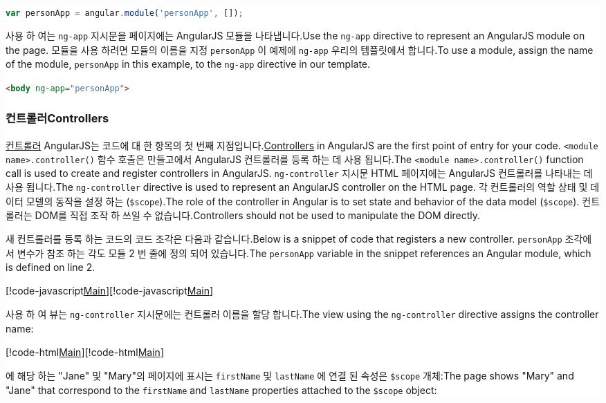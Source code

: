 ```javascript
var personApp = angular.module('personApp', []);
```

<span data-ttu-id="f7bfa-242">사용 하 여는 `ng-app` 지시문을 페이지에는 AngularJS 모듈을 나타냅니다.</span><span class="sxs-lookup"><span data-stu-id="f7bfa-242">Use the `ng-app` directive to represent an AngularJS module on the page.</span></span> <span data-ttu-id="f7bfa-243">모듈을 사용 하려면 모듈의 이름을 지정 `personApp` 이 예제에 `ng-app` 우리의 템플릿에서 합니다.</span><span class="sxs-lookup"><span data-stu-id="f7bfa-243">To use a module, assign the name of the module, `personApp` in this example, to the `ng-app` directive in our template.</span></span>

```html
<body ng-app="personApp">
```

### <a name="controllers"></a><span data-ttu-id="f7bfa-244">컨트롤러</span><span class="sxs-lookup"><span data-stu-id="f7bfa-244">Controllers</span></span>

<span data-ttu-id="f7bfa-245">[컨트롤러](https://docs.angularjs.org/guide/controller) AngularJS는 코드에 대 한 항목의 첫 번째 지점입니다.</span><span class="sxs-lookup"><span data-stu-id="f7bfa-245">[Controllers](https://docs.angularjs.org/guide/controller) in AngularJS are the first point of entry for your code.</span></span> <span data-ttu-id="f7bfa-246">`<module name>.controller()` 함수 호출은 만들고에서 AngularJS 컨트롤러를 등록 하는 데 사용 됩니다.</span><span class="sxs-lookup"><span data-stu-id="f7bfa-246">The `<module name>.controller()` function call is used to create and register controllers in AngularJS.</span></span> <span data-ttu-id="f7bfa-247">`ng-controller` 지시문 HTML 페이지에는 AngularJS 컨트롤러를 나타내는 데 사용 됩니다.</span><span class="sxs-lookup"><span data-stu-id="f7bfa-247">The `ng-controller` directive is used to represent an AngularJS controller on the HTML page.</span></span> <span data-ttu-id="f7bfa-248">각 컨트롤러의 역할 상태 및 데이터 모델의 동작을 설정 하는 (`$scope`).</span><span class="sxs-lookup"><span data-stu-id="f7bfa-248">The role of the controller in Angular is to set state and behavior of the data model (`$scope`).</span></span> <span data-ttu-id="f7bfa-249">컨트롤러는 DOM를 직접 조작 하 쓰일 수 없습니다.</span><span class="sxs-lookup"><span data-stu-id="f7bfa-249">Controllers should not be used to manipulate the DOM directly.</span></span>

<span data-ttu-id="f7bfa-250">새 컨트롤러를 등록 하는 코드의 코드 조각은 다음과 같습니다.</span><span class="sxs-lookup"><span data-stu-id="f7bfa-250">Below is a snippet of code that registers a new controller.</span></span> <span data-ttu-id="f7bfa-251">`personApp` 조각에서 변수가 참조 하는 각도 모듈 2 번 줄에 정의 되어 있습니다.</span><span class="sxs-lookup"><span data-stu-id="f7bfa-251">The `personApp` variable in the snippet references an Angular module, which is defined on line 2.</span></span>

<span data-ttu-id="f7bfa-252">[!code-javascript[Main](../client-side/angular/sample/AngularJSSample/src/AngularJSSample/wwwroot/app/controllers.js?highlight=2,5)]</span><span class="sxs-lookup"><span data-stu-id="f7bfa-252">[!code-javascript[Main](../client-side/angular/sample/AngularJSSample/src/AngularJSSample/wwwroot/app/controllers.js?highlight=2,5)]</span></span>

<span data-ttu-id="f7bfa-253">사용 하 여 뷰는 `ng-controller` 지시문에는 컨트롤러 이름을 할당 합니다.</span><span class="sxs-lookup"><span data-stu-id="f7bfa-253">The view using the `ng-controller` directive assigns the controller name:</span></span>

<span data-ttu-id="f7bfa-254">[!code-html[Main](../client-side/angular/sample/AngularJSSample/src/AngularJSSample/Views/Home/Controllers.cshtml?highlight=8,14)]</span><span class="sxs-lookup"><span data-stu-id="f7bfa-254">[!code-html[Main](../client-side/angular/sample/AngularJSSample/src/AngularJSSample/Views/Home/Controllers.cshtml?highlight=8,14)]</span></span>

<span data-ttu-id="f7bfa-255">에 해당 하는 "Jane" 및 "Mary"의 페이지에 표시는 `firstName` 및 `lastName` 에 연결 된 속성은 `$scope` 개체:</span><span class="sxs-lookup"><span data-stu-id="f7bfa-255">The page shows "Mary" and "Jane" that correspond to the `firstName` and `lastName` properties attached to the `$scope` object:</span></span>

